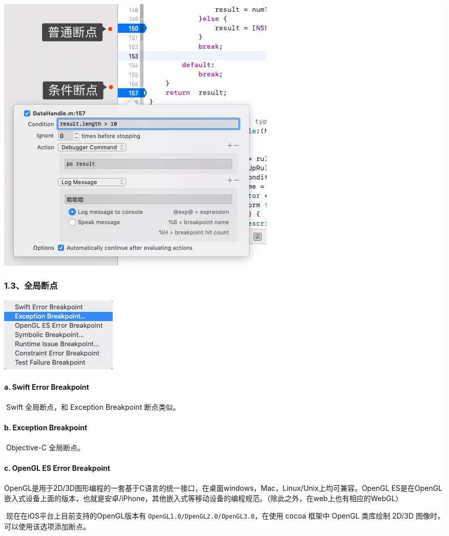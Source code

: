 ![](media_Compile/017.jpg)

### 1.3、全局断点

![](media_Compile/018.jpg)

#### a. Swift Error Breakpoint

​		Swift 全局断点，和 Exception Breakpoint 断点类似。

#### b. Exception Breakpoint

​		Objective-C 全局断点。

#### c. OpenGL ES Error Breakpoint

​		OpenGL是用于2D/3D图形编程的一套基于C语言的统一接口，在桌面windows，Mac，Linux/Unix上均可兼容。OpenGL ES是在OpenGL嵌入式设备上面的版本，也就是安卓/iPhone，其他嵌入式等移动设备的编程规范。（除此之外，在web上也有相应的WebGL）

​		现在在iOS平台上目前支持的OpenGL版本有 `OpenGL1.0/OpenGL2.0/OpenGL3.0`，在使用 cocoa 框架中 OpenGL 类库绘制 2D/3D 图像时，可以使用该选项添加断点。
